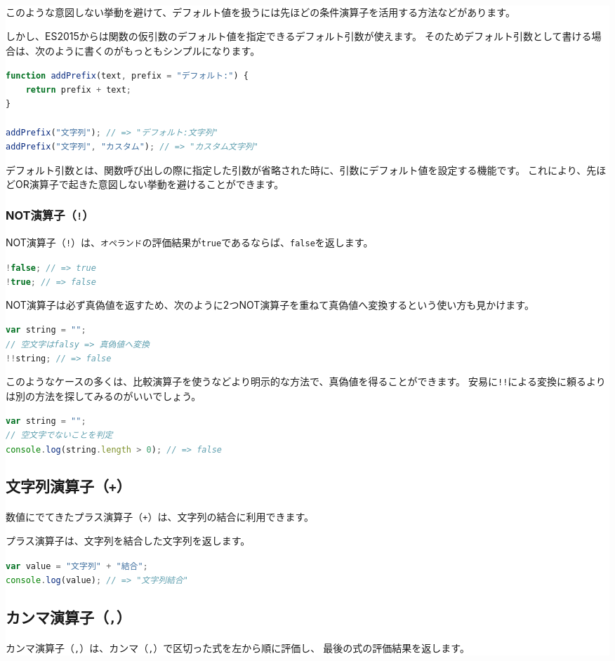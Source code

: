 このような意図しない挙動を避けて、デフォルト値を扱うには先ほどの条件演算子を活用する方法などがあります。

しかし、ES2015からは関数の仮引数のデフォルト値を指定できるデフォルト引数が使えます。
そのためデフォルト引数として書ける場合は、次のように書くのがもっともシンプルになります。

```js
function addPrefix(text, prefix = "デフォルト:") {
    return prefix + text;
}

addPrefix("文字列"); // => "デフォルト:文字列"
addPrefix("文字列", "カスタム"); // => "カスタム文字列"
```

デフォルト引数とは、関数呼び出しの際に指定した引数が省略された時に、引数にデフォルト値を設定する機能です。
これにより、先ほどOR演算子で起きた意図しない挙動を避けることができます。

### NOT演算子（`!`）

NOT演算子（`!`）は、`オペランド`の評価結果が`true`であるならば、`false`を返します。

```js
!false; // => true
!true; // => false
```

NOT演算子は必ず真偽値を返すため、次のように2つNOT演算子を重ねて真偽値へ変換するという使い方も見かけます。

```js
var string = "";
// 空文字はfalsy => 真偽値へ変換
!!string; // => false
```

このようなケースの多くは、比較演算子を使うなどより明示的な方法で、真偽値を得ることができます。
安易に`!!`による変換に頼るよりは別の方法を探してみるのがいいでしょう。

```js
var string = "";
// 空文字でないことを判定
console.log(string.length > 0); // => false
```

## 文字列演算子（`+`）

数値にでてきたプラス演算子（`+`）は、文字列の結合に利用できます。

プラス演算子は、文字列を結合した文字列を返します。

```js
var value = "文字列" + "結合";
console.log(value); // => "文字列結合"
```

## カンマ演算子（`,`）

カンマ演算子（`,`）は、カンマ（`,`）で区切った式を左から順に評価し、
最後の式の評価結果を返します。
